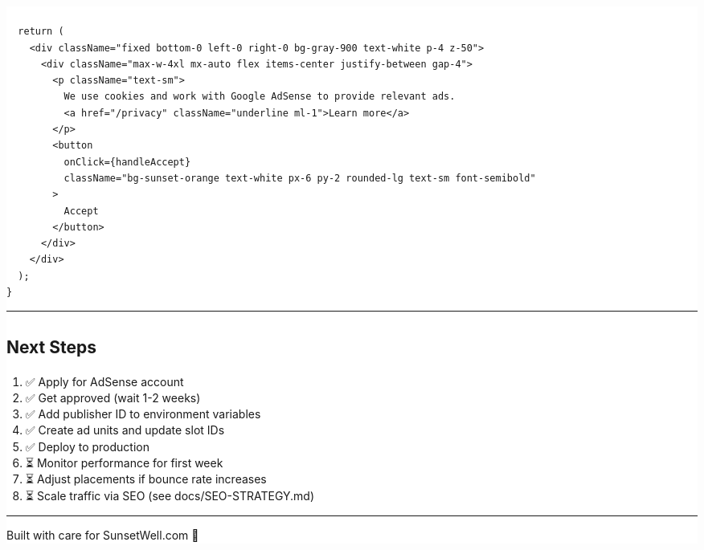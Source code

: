 ```tsx

  return (
    <div className="fixed bottom-0 left-0 right-0 bg-gray-900 text-white p-4 z-50">
      <div className="max-w-4xl mx-auto flex items-center justify-between gap-4">
        <p className="text-sm">
          We use cookies and work with Google AdSense to provide relevant ads.
          <a href="/privacy" className="underline ml-1">Learn more</a>
        </p>
        <button
          onClick={handleAccept}
          className="bg-sunset-orange text-white px-6 py-2 rounded-lg text-sm font-semibold"
        >
          Accept
        </button>
      </div>
    </div>
  );
}
```

---

## Next Steps

1. ✅ Apply for AdSense account
2. ✅ Get approved (wait 1-2 weeks)
3. ✅ Add publisher ID to environment variables
4. ✅ Create ad units and update slot IDs
5. ✅ Deploy to production
6. ⏳ Monitor performance for first week
7. ⏳ Adjust placements if bounce rate increases
8. ⏳ Scale traffic via SEO (see docs/SEO-STRATEGY.md)

---

Built with care for SunsetWell.com 🌅
